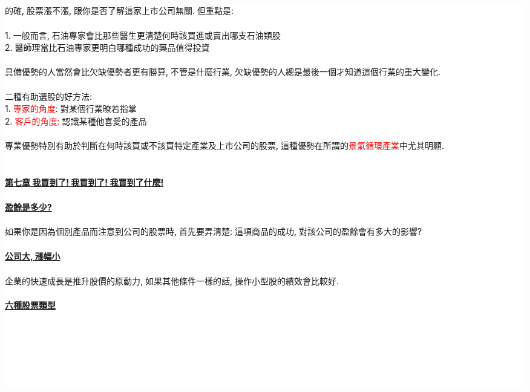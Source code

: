 <div>的確, 股票漲不漲, 跟你是否了解這家上市公司無關. 但重點是:<br>
&nbsp;</div>

<div>1. 一般而言, 石油專家會比那些醫生更清楚何時該買進或賣出哪支石油類股</div>

<div>2. 醫師理當比石油專家更明白哪種成功的藥品值得投資<br>
&nbsp;</div>

<div>具備優勢的人當然會比欠缺優勢者更有勝算, 不管是什麼行業, 欠缺優勢的人總是最後一個才知道這個行業的重大變化.</div>

<div>&nbsp;</div>

<div>二種有助選股的好方法:</div>

<div>1. <span style="color:#ff0000">專家的角度</span>: 對某個行業暸若指掌</div>

<div>2. <span style="color:#ff0000">客戶的角度:</span> 認識某種他喜愛的產品</div>

<div>&nbsp;</div>

<div>專業優勢特別有助於判斷在何時該買或不該買特定產業及上市公司的股票, 這種優勢在所謂的<span style="color:#ff0000">景氣循環產業</span>中尤其明顯.</div>

<div>&nbsp;</div>

<div>
<div><br>
<u><strong>第七章 我買到了! 我買到了! 我買到了什麼!</strong></u></div>

<div>&nbsp;</div>

<div><u><strong>盈餘是多少?</strong></u></div>

<div>&nbsp;</div>

<div>如果你是因為個別產品而注意到公司的股票時, 首先要弄清楚: 這項商品的成功, 對該公司的盈餘會有多大的影響?</div>

<div>&nbsp;</div>

<div><u><strong>公司大, 漲幅小</strong></u></div>

<div>&nbsp;</div>

<div>企業的快速成長是推升股價的原動力, 如果其他條件一樣的話, 操作小型股的績效會比較好.</div>

<div><br>
<u><strong>六種股票類型</strong></u></div>
</div>

<div>&emsp;</div>

<div>
<div style="text-align: center">&nbsp;</div>
</div>

<div style="text-align: center"><img loading="lazy" title="" style="border-width: 0; margin: 0.7em 0;" alt="" src="http://pics18.yamedia.tw/43/userfile/w/wj2008/blog/1557d699fa4ad8.jpg">
<div><img loading="lazy" title="" style="border-width: 0; margin: 0.7em 0;" alt="" src="http://pics18.yamedia.tw/43/userfile/w/wj2008/blog/1557d69ee78a71.jpg"></div>
</div>

<p>&nbsp;</p>
